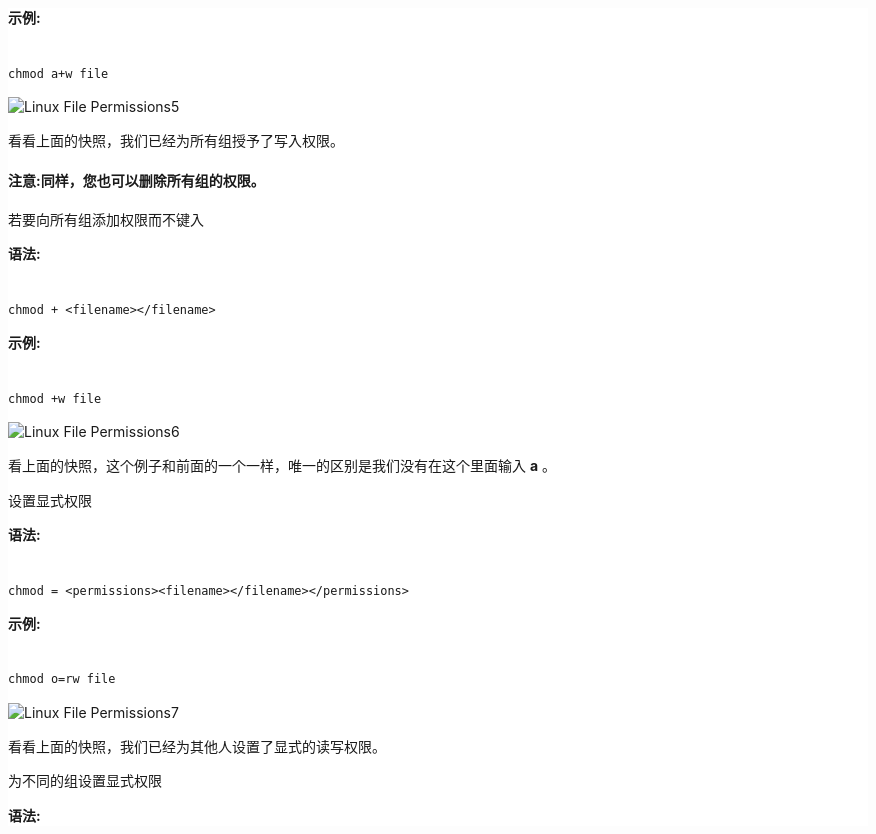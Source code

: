 **示例:**

```

chmod a+w file

```

![Linux File Permissions5](../Images/52ffdb4203e5cf5da13ae650072d0aed.png)

看看上面的快照，我们已经为所有组授予了写入权限。

#### 注意:同样，您也可以删除所有组的权限。

若要向所有组添加权限而不键入

**语法:**

```

chmod + <filename></filename> 
```

**示例:**

```

chmod +w file

```

![Linux File Permissions6](../Images/0c6f10da1c85f4d7c6233cf8579d5a3d.png)

看上面的快照，这个例子和前面的一个一样，唯一的区别是我们没有在这个里面输入 **a** 。

设置显式权限

**语法:**

```

chmod = <permissions><filename></filename></permissions> 
```

**示例:**

```

chmod o=rw file

```

![Linux File Permissions7](../Images/cac4e9252432818a4cb7be22cf989970.png)

看看上面的快照，我们已经为其他人设置了显式的读写权限。

为不同的组设置显式权限

**语法:**

